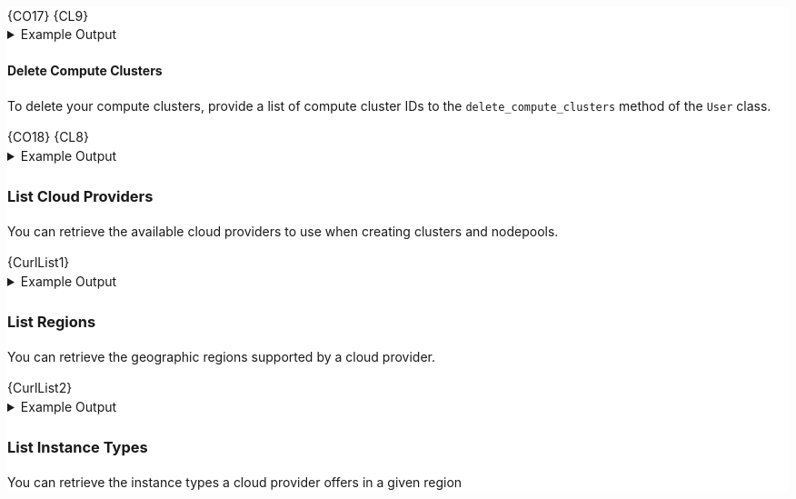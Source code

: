 <Tabs groupId="code">
<TabItem value="python" label="Python">
    <CodeBlock className="language-python">{CO17}</CodeBlock>
</TabItem>
<TabItem value="bash" label="CLI">
    <CodeBlock className="language-yaml">{CL9}</CodeBlock>
</TabItem>
</Tabs>

<details><summary>Example Output</summary></details>

#### Delete Compute Clusters

To delete your compute clusters, provide a list of compute cluster IDs to the `delete_compute_clusters` method of the `User` class.

<Tabs groupId="code">
<TabItem value="python" label="Python">
    <CodeBlock className="language-python">{CO18}</CodeBlock>
</TabItem>
<TabItem value="bash" label="CLI">
    <CodeBlock className="language-yaml">{CL8}</CodeBlock>
</TabItem>
</Tabs>

<details><summary>Example Output</summary></details>


### List Cloud Providers

You can retrieve the available cloud providers to use when creating clusters and nodepools.

<Tabs groupId="code">
<TabItem value="curl" label="cURL">
    <CodeBlock className="language-bash">{CurlList1}</CodeBlock>
</TabItem>
</Tabs>

<details><summary>Example Output</summary></details>

### List Regions

You can retrieve the geographic regions supported by a cloud provider.

<Tabs groupId="code">
<TabItem value="curl" label="cURL">
    <CodeBlock className="language-bash">{CurlList2}</CodeBlock>
</TabItem>
</Tabs>

<details><summary>Example Output</summary></details>

### List Instance Types 

You can retrieve the instance types a cloud provider offers in a given region

